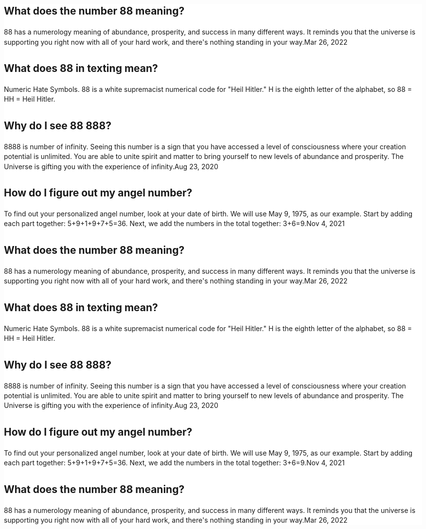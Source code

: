 ## What does the number 88 meaning?
88 has a numerology meaning of abundance, prosperity, and success in many different ways. It reminds you that the universe is supporting you right now with all of your hard work, and there's nothing standing in your way.Mar 26, 2022

## What does 88 in texting mean?
Numeric Hate Symbols. 88 is a white supremacist numerical code for "Heil Hitler." H is the eighth letter of the alphabet, so 88 = HH = Heil Hitler.

## Why do I see 88 888?
8888 is number of infinity. Seeing this number is a sign that you have accessed a level of consciousness where your creation potential is unlimited. You are able to unite spirit and matter to bring yourself to new levels of abundance and prosperity. The Universe is gifting you with the experience of infinity.Aug 23, 2020

## How do I figure out my angel number?
To find out your personalized angel number, look at your date of birth. We will use May 9, 1975, as our example. Start by adding each part together: 5+9+1+9+7+5=36. Next, we add the numbers in the total together: 3+6=9.Nov 4, 2021

## What does the number 88 meaning?
88 has a numerology meaning of abundance, prosperity, and success in many different ways. It reminds you that the universe is supporting you right now with all of your hard work, and there's nothing standing in your way.Mar 26, 2022

## What does 88 in texting mean?
Numeric Hate Symbols. 88 is a white supremacist numerical code for "Heil Hitler." H is the eighth letter of the alphabet, so 88 = HH = Heil Hitler.

## Why do I see 88 888?
8888 is number of infinity. Seeing this number is a sign that you have accessed a level of consciousness where your creation potential is unlimited. You are able to unite spirit and matter to bring yourself to new levels of abundance and prosperity. The Universe is gifting you with the experience of infinity.Aug 23, 2020

## How do I figure out my angel number?
To find out your personalized angel number, look at your date of birth. We will use May 9, 1975, as our example. Start by adding each part together: 5+9+1+9+7+5=36. Next, we add the numbers in the total together: 3+6=9.Nov 4, 2021

## What does the number 88 meaning?
88 has a numerology meaning of abundance, prosperity, and success in many different ways. It reminds you that the universe is supporting you right now with all of your hard work, and there's nothing standing in your way.Mar 26, 2022

